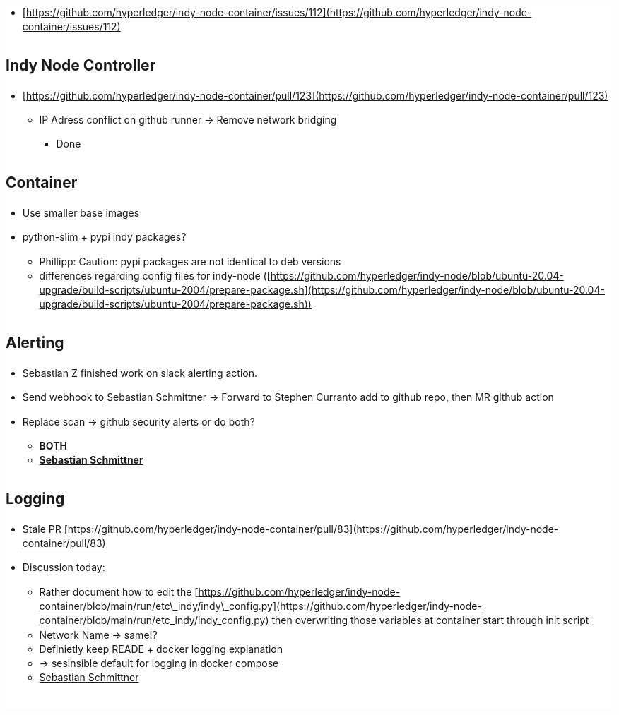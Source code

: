   - [https://github.com/hyperledger/indy-node-container/issues/112](https://github.com/hyperledger/indy-node-container/issues/112)

## Indy Node Controller

- [https://github.com/hyperledger/indy-node-container/pull/123](https://github.com/hyperledger/indy-node-container/pull/123)
  
  - IP Adress conflict on github runner → Remove network bridging
    
    - Done

## Container

- Use smaller base images
- python-slim + pypi indy packages?
  
  - Phillipp: Caution: pypi packages are not identical to deb versions
  - differences regarding config files for indy-node ([https://github.com/hyperledger/indy-node/blob/ubuntu-20.04-upgrade/build-scripts/ubuntu-2004/prepare-package.sh](https://github.com/hyperledger/indy-node/blob/ubuntu-20.04-upgrade/build-scripts/ubuntu-2004/prepare-package.sh))

## Alerting

- Sebastian Z finished work on slack alerting action.
- Send webhook to [Sebastian Schmittner](https://lf-hyperledger.atlassian.net/wiki/people/5f3100521ac29c004582f9d5?ref=confluence) → Forward to [Stephen Curran](https://lf-hyperledger.atlassian.net/wiki/people/557058:d676f135-ecd6-465b-b7eb-f87976bf4569?ref=confluence)to add to github repo, then MR github action
- Replace scan → github security alerts or do both?
  
  - **BOTH**
  - **[Sebastian Schmittner](https://lf-hyperledger.atlassian.net/wiki/people/5f3100521ac29c004582f9d5?ref=confluence)**

## Logging

- Stale PR [https://github.com/hyperledger/indy-node-container/pull/83](https://github.com/hyperledger/indy-node-container/pull/83)
- Discussion today:
  
  - Rather document how to edit the [https://github.com/hyperledger/indy-node-container/blob/main/run/etc\_indy/indy\_config.py](https://github.com/hyperledger/indy-node-container/blob/main/run/etc_indy/indy_config.py) then overwriting those variables at container start through init script
  - Network Name → same!?
  - Definietly keep READE + docker logging explanation
  - → sesinsible default for logging in docker compose
  - [Sebastian Schmittner](https://lf-hyperledger.atlassian.net/wiki/people/5f3100521ac29c004582f9d5?ref=confluence)

`
`
